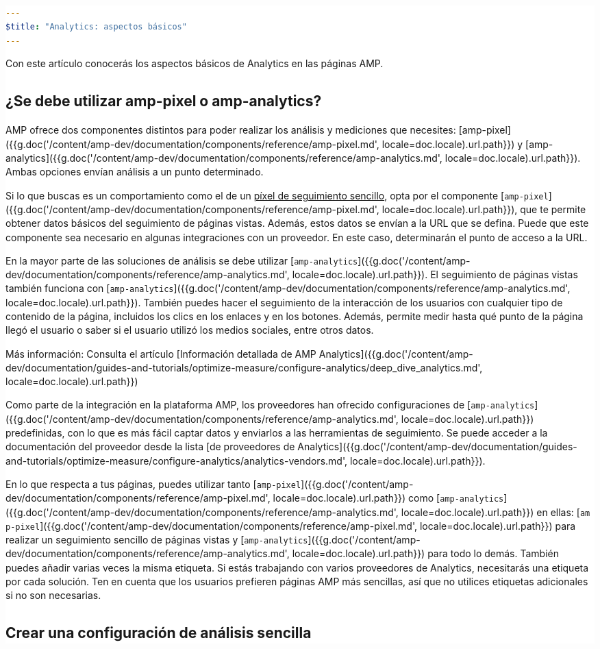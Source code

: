 ```yaml
---
$title: "Analytics: aspectos básicos"
---
```


Con este artículo conocerás los aspectos básicos de Analytics en las páginas AMP.

## ¿Se debe utilizar amp-pixel o amp-analytics?

AMP ofrece dos componentes distintos para poder realizar los análisis y mediciones que necesites: [amp-pixel]({{g.doc('/content/amp-dev/documentation/components/reference/amp-pixel.md', locale=doc.locale).url.path}}) y [amp-analytics]({{g.doc('/content/amp-dev/documentation/components/reference/amp-analytics.md', locale=doc.locale).url.path}}). Ambas opciones envían análisis a un punto determinado.

Si lo que buscas es un comportamiento como el de un [píxel de seguimiento sencillo](https://en.wikipedia.org/wiki/Web_beacon#Implementation), opta por el componente [`amp-pixel`]({{g.doc('/content/amp-dev/documentation/components/reference/amp-pixel.md', locale=doc.locale).url.path}}), que te permite obtener datos básicos del seguimiento de páginas vistas. Además, estos datos se envían a la URL que se defina. Puede que este componente sea necesario en algunas integraciones con un proveedor. En este caso, determinarán el punto de acceso a la URL.

En la mayor parte de las soluciones de análisis se debe utilizar [`amp-analytics`]({{g.doc('/content/amp-dev/documentation/components/reference/amp-analytics.md', locale=doc.locale).url.path}}). El seguimiento de páginas vistas también funciona con [`amp-analytics`]({{g.doc('/content/amp-dev/documentation/components/reference/amp-analytics.md', locale=doc.locale).url.path}}). También puedes hacer el seguimiento de la interacción de los usuarios con cualquier tipo de contenido de la página, incluidos los clics en los enlaces y en los botones. Además, permite medir hasta qué punto de la página llegó el usuario o saber si el usuario utilizó los medios sociales, entre otros datos.

Más información: Consulta el artículo [Información detallada de AMP Analytics]({{g.doc('/content/amp-dev/documentation/guides-and-tutorials/optimize-measure/configure-analytics/deep_dive_analytics.md', locale=doc.locale).url.path}})

Como parte de la integración en la plataforma AMP, los proveedores han ofrecido configuraciones de [`amp-analytics`]({{g.doc('/content/amp-dev/documentation/components/reference/amp-analytics.md', locale=doc.locale).url.path}}) predefinidas, con lo que es más fácil captar datos y enviarlos a las herramientas de seguimiento. Se puede acceder a la documentación del proveedor desde la lista [de proveedores de Analytics]({{g.doc('/content/amp-dev/documentation/guides-and-tutorials/optimize-measure/configure-analytics/analytics-vendors.md', locale=doc.locale).url.path}}).

En lo que respecta a tus páginas, puedes utilizar tanto [`amp-pixel`]({{g.doc('/content/amp-dev/documentation/components/reference/amp-pixel.md', locale=doc.locale).url.path}}) como [`amp-analytics`]({{g.doc('/content/amp-dev/documentation/components/reference/amp-analytics.md', locale=doc.locale).url.path}}) en ellas: [`amp-pixel`]({{g.doc('/content/amp-dev/documentation/components/reference/amp-pixel.md', locale=doc.locale).url.path}}) para realizar un seguimiento sencillo de páginas vistas y [`amp-analytics`]({{g.doc('/content/amp-dev/documentation/components/reference/amp-analytics.md', locale=doc.locale).url.path}}) para todo lo demás. También puedes añadir varias veces la misma etiqueta. Si estás trabajando con varios proveedores de Analytics, necesitarás una etiqueta por cada solución. Ten en cuenta que los usuarios prefieren páginas AMP más sencillas, así que no utilices etiquetas adicionales si no son necesarias.

## Crear una configuración de análisis sencilla
